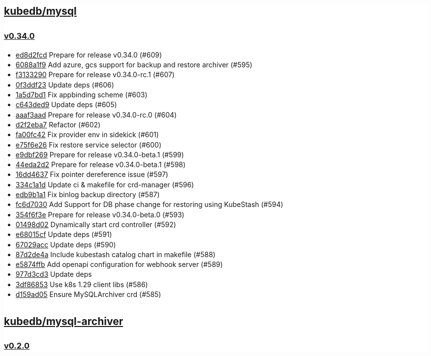 

## [kubedb/mysql](https://github.com/kubedb/mysql)

### [v0.34.0](https://github.com/kubedb/mysql/releases/tag/v0.34.0)

- [ed8d2fcd](https://github.com/kubedb/mysql/commit/ed8d2fcd8) Prepare for release v0.34.0 (#609)
- [6088a1f9](https://github.com/kubedb/mysql/commit/6088a1f9d) Add azure, gcs support for backup and restore archiver (#595)
- [f3133290](https://github.com/kubedb/mysql/commit/f31332908) Prepare for release v0.34.0-rc.1 (#607)
- [0f3ddf23](https://github.com/kubedb/mysql/commit/0f3ddf233) Update deps (#606)
- [1a5d7bd1](https://github.com/kubedb/mysql/commit/1a5d7bd13) Fix appbinding scheme (#603)
- [c643ded9](https://github.com/kubedb/mysql/commit/c643ded94) Update deps (#605)
- [aaaf3aad](https://github.com/kubedb/mysql/commit/aaaf3aad0) Prepare for release v0.34.0-rc.0 (#604)
- [d2f2eba7](https://github.com/kubedb/mysql/commit/d2f2eba7d) Refactor (#602)
- [fa00fc42](https://github.com/kubedb/mysql/commit/fa00fc424) Fix provider env in sidekick (#601)
- [e75f6e26](https://github.com/kubedb/mysql/commit/e75f6e26e) Fix restore service selector (#600)
- [e9dbf269](https://github.com/kubedb/mysql/commit/e9dbf269c) Prepare for release v0.34.0-beta.1 (#599)
- [44eda2d2](https://github.com/kubedb/mysql/commit/44eda2d25) Prepare for release v0.34.0-beta.1 (#598)
- [16dd4637](https://github.com/kubedb/mysql/commit/16dd46377) Fix pointer dereference issue (#597)
- [334c1a1d](https://github.com/kubedb/mysql/commit/334c1a1dd) Update ci & makefile for crd-manager (#596)
- [edb9b1a1](https://github.com/kubedb/mysql/commit/edb9b1a11) Fix binlog backup directory (#587)
- [fc6d7030](https://github.com/kubedb/mysql/commit/fc6d70303) Add Support for DB phase change for restoring using KubeStash (#594)
- [354f6f3e](https://github.com/kubedb/mysql/commit/354f6f3e1) Prepare for release v0.34.0-beta.0 (#593)
- [01498d02](https://github.com/kubedb/mysql/commit/01498d025) Dynamically start crd controller (#592)
- [e68015cf](https://github.com/kubedb/mysql/commit/e68015cfd) Update deps (#591)
- [67029acc](https://github.com/kubedb/mysql/commit/67029acc9) Update deps (#590)
- [87d2de4a](https://github.com/kubedb/mysql/commit/87d2de4a1) Include kubestash catalog chart in makefile (#588)
- [e5874ffb](https://github.com/kubedb/mysql/commit/e5874ffb7) Add openapi configuration for webhook server (#589)
- [977d3cd3](https://github.com/kubedb/mysql/commit/977d3cd38) Update deps
- [3df86853](https://github.com/kubedb/mysql/commit/3df868533) Use k8s 1.29 client libs (#586)
- [d159ad05](https://github.com/kubedb/mysql/commit/d159ad052) Ensure MySQLArchiver crd (#585)



## [kubedb/mysql-archiver](https://github.com/kubedb/mysql-archiver)

### [v0.2.0](https://github.com/kubedb/mysql-archiver/releases/tag/v0.2.0)
